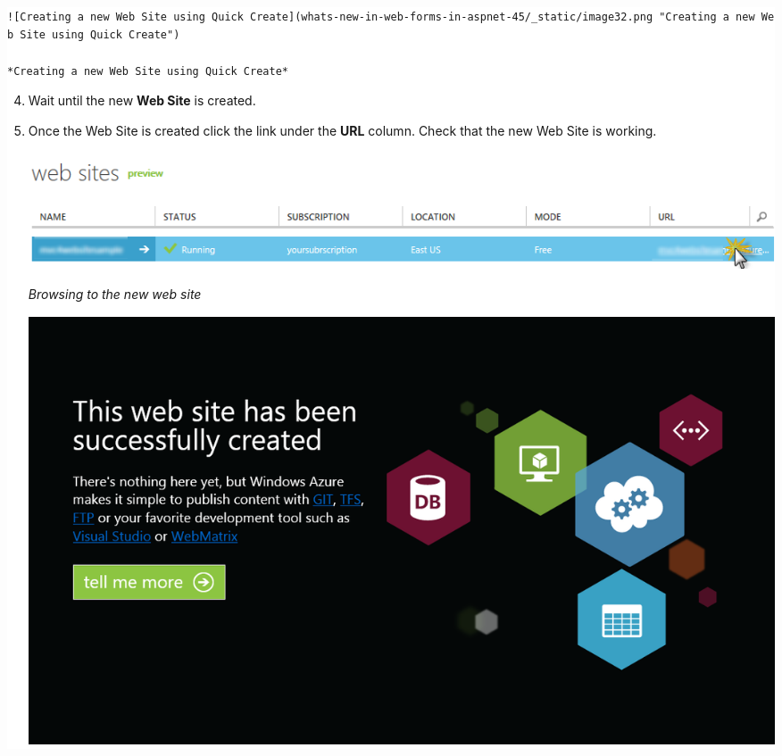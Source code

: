     ![Creating a new Web Site using Quick Create](whats-new-in-web-forms-in-aspnet-45/_static/image32.png "Creating a new Web Site using Quick Create")

    *Creating a new Web Site using Quick Create*
4. Wait until the new **Web Site** is created.
5. Once the Web Site is created click the link under the **URL** column. Check that the new Web Site is working.

    ![Browsing to the new web site](whats-new-in-web-forms-in-aspnet-45/_static/image33.png "Browsing to the new web site")

    *Browsing to the new web site*

    ![Web site running](whats-new-in-web-forms-in-aspnet-45/_static/image34.png "Web site running")
